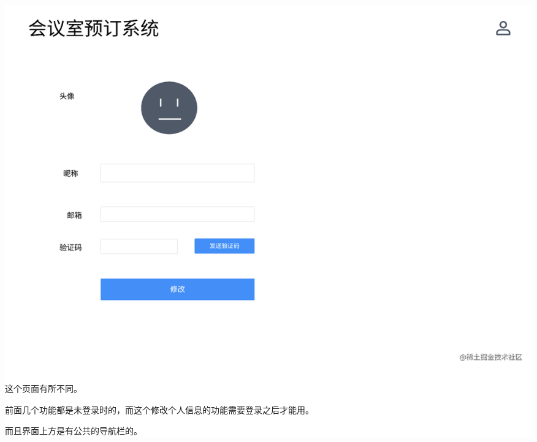 ![](./image/第92章—会议室预订系统：用户管理模块--用户端信息修改页面-24.png)

这个页面有所不同。

前面几个功能都是未登录时的，而这个修改个人信息的功能需要登录之后才能用。

而且界面上方是有公共的导航栏的。

